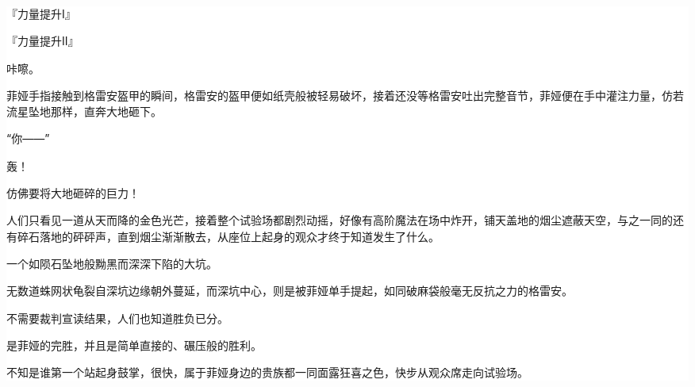 『力量提升Ⅰ』

『力量提升Ⅱ』

咔嚓。

菲娅手指接触到格雷安盔甲的瞬间，格雷安的盔甲便如纸壳般被轻易破坏，接着还没等格雷安吐出完整音节，菲娅便在手中灌注力量，仿若流星坠地那样，直奔大地砸下。

“你——”

轰！

仿佛要将大地砸碎的巨力！

人们只看见一道从天而降的金色光芒，接着整个试验场都剧烈动摇，好像有高阶魔法在场中炸开，铺天盖地的烟尘遮蔽天空，与之一同的还有碎石落地的砰砰声，直到烟尘渐渐散去，从座位上起身的观众才终于知道发生了什么。

一个如陨石坠地般黝黑而深深下陷的大坑。

无数道蛛网状龟裂自深坑边缘朝外蔓延，而深坑中心，则是被菲娅单手提起，如同破麻袋般毫无反抗之力的格雷安。

不需要裁判宣读结果，人们也知道胜负已分。

是菲娅的完胜，并且是简单直接的、碾压般的胜利。

不知是谁第一个站起身鼓掌，很快，属于菲娅身边的贵族都一同面露狂喜之色，快步从观众席走向试验场。
